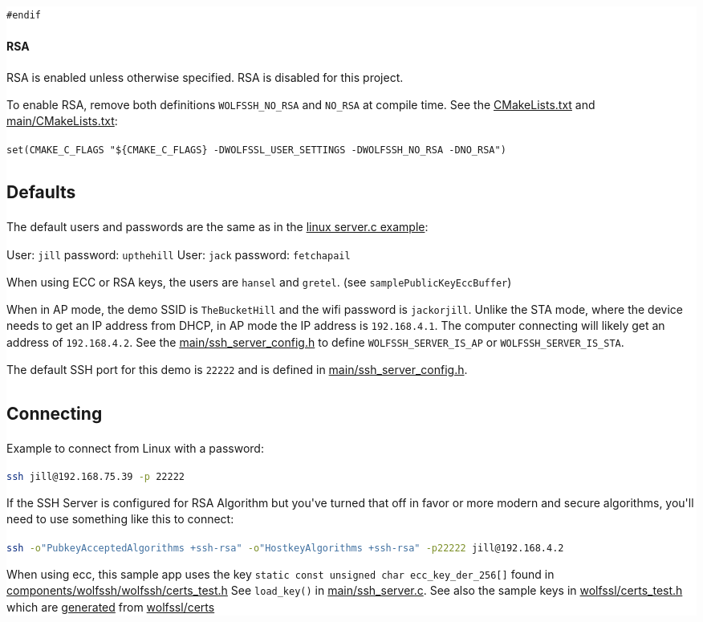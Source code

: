 ```
#endif
```

#### RSA

RSA is enabled unless otherwise specified. RSA is disabled for this project.

To enable RSA, remove both definitions `WOLFSSH_NO_RSA` and `NO_RSA` at compile time. 
See the [CMakeLists.txt](./CMakeLists.txt) and [main/CMakeLists.txt](./main/CMakeLists.txt):

```
set(CMAKE_C_FLAGS "${CMAKE_C_FLAGS} -DWOLFSSL_USER_SETTINGS -DWOLFSSH_NO_RSA -DNO_RSA")
```



## Defaults

The default users and passwords are the same as in the [linux server.c example](https://github.com/wolfSSL/wolfssh/blob/8a714b2864e6b5c623da2851af5b5c2d0f9b186b/examples/server/server.c#L412):

User: `jill` password: `upthehill`
User: `jack` password: `fetchapail`

When using ECC or RSA keys, the users are `hansel` and `gretel`. (see `samplePublicKeyEccBuffer`)

When in AP mode, the demo SSID is `TheBucketHill` and the wifi password is `jackorjill`. 
Unlike the STA mode, where the device needs to get an IP address from DHCP, in AP mode
the IP address is `192.168.4.1`. The computer connecting will likely get an address of `192.168.4.2`.
See the [main/ssh_server_config.h](./main/ssh_server_config.h) 
to define `WOLFSSH_SERVER_IS_AP` or `WOLFSSH_SERVER_IS_STA`.

The default SSH port for this demo is `22222` and is defined in [main/ssh_server_config.h](./main/ssh_server_config.h).




## Connecting

Example to connect from Linux with a password:

```bash
ssh jill@192.168.75.39 -p 22222
```

If the SSH Server is configured for RSA Algorithm but you've turned that off in favor
or more modern and secure algorithms, you'll need to use something like this to connect:

```bash
ssh -o"PubkeyAcceptedAlgorithms +ssh-rsa" -o"HostkeyAlgorithms +ssh-rsa" -p22222 jill@192.168.4.2
```

When using ecc, this sample app uses the key `static const unsigned char ecc_key_der_256[]` found 
in [components/wolfssh/wolfssh/certs_test.h](https://github.com/wolfSSL/wolfssh/blob/master/wolfssh/certs_test.h)
See `load_key()` in [main/ssh_server.c](./main/ssh_server.c). See also the sample keys in 
[wolfssl/certs_test.h](https://github.com/wolfSSL/wolfssl/blob/master/wolfssl/certs_test.h) which are
[generated](https://github.com/wolfSSL/wolfssl/blob/master/scripts/dertoc.pl) from
[wolfssl/certs](https://github.com/wolfSSL/wolfssl/tree/master/certs)
